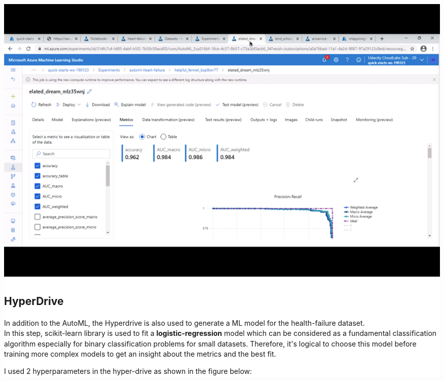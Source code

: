 ![aml_best_metrics](/img/07_metrics_aml.png)


## HyperDrive 
In addition to the AutoML, the Hyperdrive is also used to generate a ML model for the health-failure dataset.  
In this step, scikit-learn library is used to fit a **logistic-regression** model which can be considered as a fundamental classification algorithm especially for binary classification problems for small datasets. Therefore, it's logical to choose this model before training more complex models to get an insight about the metrics and the best fit.  

I used 2 hyperparameters in the hyper-drive as shown in the figure below:  